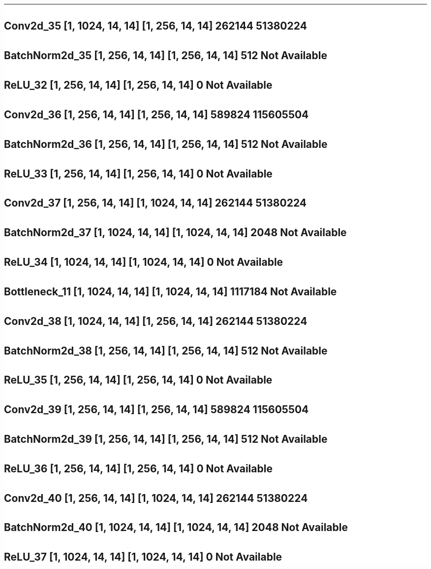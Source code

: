----------------------------------------------------------------------------------------------------------------------------------
Conv2d_35                 [1, 1024, 14, 14]         [1, 256, 14, 14]          262144                    51380224                  
----------------------------------------------------------------------------------------------------------------------------------
BatchNorm2d_35            [1, 256, 14, 14]          [1, 256, 14, 14]          512                       Not Available             
----------------------------------------------------------------------------------------------------------------------------------
ReLU_32                   [1, 256, 14, 14]          [1, 256, 14, 14]          0                         Not Available             
----------------------------------------------------------------------------------------------------------------------------------
Conv2d_36                 [1, 256, 14, 14]          [1, 256, 14, 14]          589824                    115605504                 
----------------------------------------------------------------------------------------------------------------------------------
BatchNorm2d_36            [1, 256, 14, 14]          [1, 256, 14, 14]          512                       Not Available             
----------------------------------------------------------------------------------------------------------------------------------
ReLU_33                   [1, 256, 14, 14]          [1, 256, 14, 14]          0                         Not Available             
----------------------------------------------------------------------------------------------------------------------------------
Conv2d_37                 [1, 256, 14, 14]          [1, 1024, 14, 14]         262144                    51380224                  
----------------------------------------------------------------------------------------------------------------------------------
BatchNorm2d_37            [1, 1024, 14, 14]         [1, 1024, 14, 14]         2048                      Not Available             
----------------------------------------------------------------------------------------------------------------------------------
ReLU_34                   [1, 1024, 14, 14]         [1, 1024, 14, 14]         0                         Not Available             
----------------------------------------------------------------------------------------------------------------------------------
Bottleneck_11             [1, 1024, 14, 14]         [1, 1024, 14, 14]         1117184                   Not Available             
----------------------------------------------------------------------------------------------------------------------------------
Conv2d_38                 [1, 1024, 14, 14]         [1, 256, 14, 14]          262144                    51380224                  
----------------------------------------------------------------------------------------------------------------------------------
BatchNorm2d_38            [1, 256, 14, 14]          [1, 256, 14, 14]          512                       Not Available             
----------------------------------------------------------------------------------------------------------------------------------
ReLU_35                   [1, 256, 14, 14]          [1, 256, 14, 14]          0                         Not Available             
----------------------------------------------------------------------------------------------------------------------------------
Conv2d_39                 [1, 256, 14, 14]          [1, 256, 14, 14]          589824                    115605504                 
----------------------------------------------------------------------------------------------------------------------------------
BatchNorm2d_39            [1, 256, 14, 14]          [1, 256, 14, 14]          512                       Not Available             
----------------------------------------------------------------------------------------------------------------------------------
ReLU_36                   [1, 256, 14, 14]          [1, 256, 14, 14]          0                         Not Available             
----------------------------------------------------------------------------------------------------------------------------------
Conv2d_40                 [1, 256, 14, 14]          [1, 1024, 14, 14]         262144                    51380224                  
----------------------------------------------------------------------------------------------------------------------------------
BatchNorm2d_40            [1, 1024, 14, 14]         [1, 1024, 14, 14]         2048                      Not Available             
----------------------------------------------------------------------------------------------------------------------------------
ReLU_37                   [1, 1024, 14, 14]         [1, 1024, 14, 14]         0                         Not Available             
----------------------------------------------------------------------------------------------------------------------------------